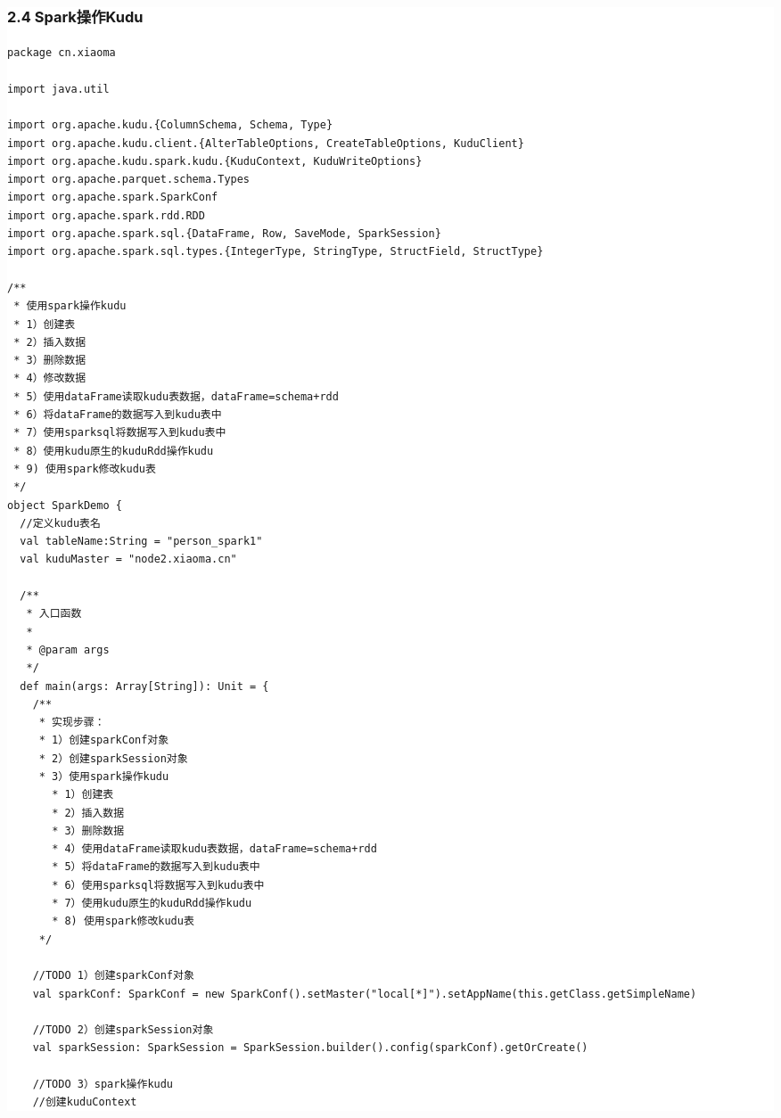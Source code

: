 ### 2.4 Spark操作Kudu

```
package cn.xiaoma

import java.util

import org.apache.kudu.{ColumnSchema, Schema, Type}
import org.apache.kudu.client.{AlterTableOptions, CreateTableOptions, KuduClient}
import org.apache.kudu.spark.kudu.{KuduContext, KuduWriteOptions}
import org.apache.parquet.schema.Types
import org.apache.spark.SparkConf
import org.apache.spark.rdd.RDD
import org.apache.spark.sql.{DataFrame, Row, SaveMode, SparkSession}
import org.apache.spark.sql.types.{IntegerType, StringType, StructField, StructType}

/**
 * 使用spark操作kudu
 * 1）创建表
 * 2）插入数据
 * 3）删除数据
 * 4）修改数据
 * 5）使用dataFrame读取kudu表数据，dataFrame=schema+rdd
 * 6）将dataFrame的数据写入到kudu表中
 * 7）使用sparksql将数据写入到kudu表中
 * 8）使用kudu原生的kuduRdd操作kudu
 * 9) 使用spark修改kudu表
 */
object SparkDemo {
  //定义kudu表名
  val tableName:String = "person_spark1"
  val kuduMaster = "node2.xiaoma.cn"

  /**
   * 入口函数
   *
   * @param args
   */
  def main(args: Array[String]): Unit = {
    /**
     * 实现步骤：
     * 1）创建sparkConf对象
     * 2）创建sparkSession对象
     * 3）使用spark操作kudu
       * 1）创建表
       * 2）插入数据
       * 3）删除数据
       * 4）使用dataFrame读取kudu表数据，dataFrame=schema+rdd
       * 5）将dataFrame的数据写入到kudu表中
       * 6）使用sparksql将数据写入到kudu表中
       * 7）使用kudu原生的kuduRdd操作kudu
       * 8) 使用spark修改kudu表
     */

    //TODO 1）创建sparkConf对象
    val sparkConf: SparkConf = new SparkConf().setMaster("local[*]").setAppName(this.getClass.getSimpleName)

    //TODO 2）创建sparkSession对象
    val sparkSession: SparkSession = SparkSession.builder().config(sparkConf).getOrCreate()

    //TODO 3）spark操作kudu
    //创建kuduContext
```